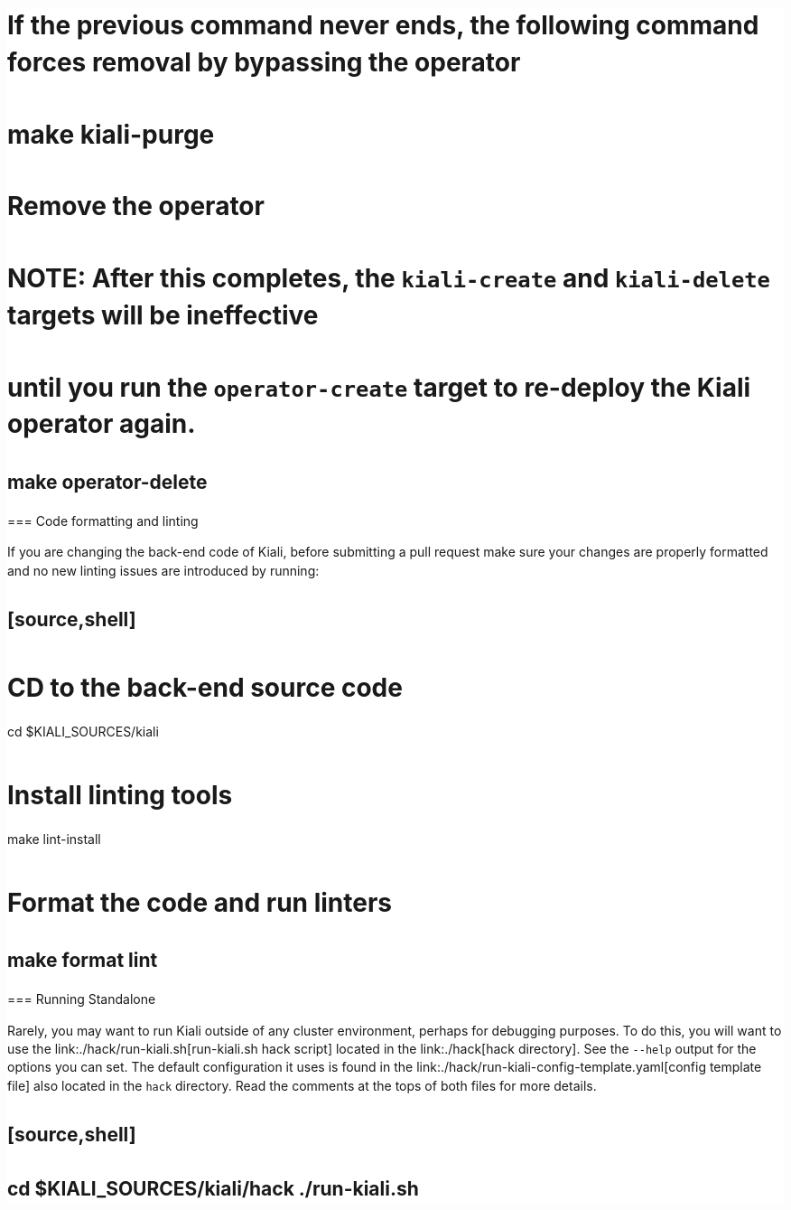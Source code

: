 # If the previous command never ends, the following command forces removal by bypassing the operator
# make kiali-purge

# Remove the operator
# NOTE: After this completes, the `kiali-create` and `kiali-delete` targets will be ineffective
# until you run the `operator-create` target to re-deploy the Kiali operator again.
make operator-delete
----

=== Code formatting and linting

If you are changing the back-end code of Kiali, before submitting a pull request make sure your changes are properly formatted and no new linting issues are introduced by running:

[source,shell]
----
# CD to the back-end source code
cd $KIALI_SOURCES/kiali

# Install linting tools
make lint-install

# Format the code and run linters
make format lint
----

=== Running Standalone

Rarely, you may want to run Kiali outside of any cluster environment, perhaps for debugging purposes. To do this, you
will want to use the link:./hack/run-kiali.sh[run-kiali.sh hack script] located in the
link:./hack[hack directory]. See the `--help` output for the options you can set.
The default configuration it uses is found in the link:./hack/run-kiali-config-template.yaml[config template file]
also located in the `hack` directory. Read the comments at the tops of both files for more details.

[source,shell]
----
cd $KIALI_SOURCES/kiali/hack
./run-kiali.sh
----
